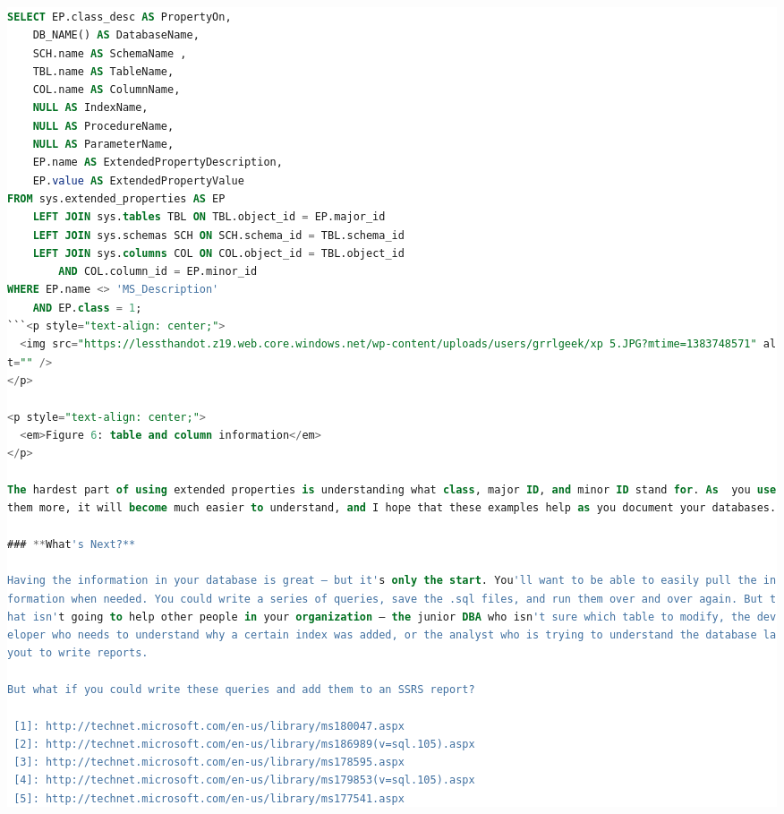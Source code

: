 ```sql
SELECT EP.class_desc AS PropertyOn, 
	DB_NAME() AS DatabaseName, 
	SCH.name AS SchemaName , 
	TBL.name AS TableName, 
	COL.name AS ColumnName, 
	NULL AS IndexName, 
	NULL AS ProcedureName, 
	NULL AS ParameterName, 
	EP.name AS ExtendedPropertyDescription, 
	EP.value AS ExtendedPropertyValue 
FROM sys.extended_properties AS EP 
	LEFT JOIN sys.tables TBL ON TBL.object_id = EP.major_id 
	LEFT JOIN sys.schemas SCH ON SCH.schema_id = TBL.schema_id 
	LEFT JOIN sys.columns COL ON COL.object_id = TBL.object_id 
		AND COL.column_id = EP.minor_id
WHERE EP.name <> 'MS_Description' 
	AND EP.class = 1;  
```<p style="text-align: center;">
  <img src="https://lessthandot.z19.web.core.windows.net/wp-content/uploads/users/grrlgeek/xp 5.JPG?mtime=1383748571" alt="" />
</p>

<p style="text-align: center;">
  <em>Figure 6: table and column information</em>
</p>

The hardest part of using extended properties is understanding what class, major ID, and minor ID stand for. As  you use them more, it will become much easier to understand, and I hope that these examples help as you document your databases.

### **What's Next?** 

Having the information in your database is great – but it's only the start. You'll want to be able to easily pull the information when needed. You could write a series of queries, save the .sql files, and run them over and over again. But that isn't going to help other people in your organization – the junior DBA who isn't sure which table to modify, the developer who needs to understand why a certain index was added, or the analyst who is trying to understand the database layout to write reports.

But what if you could write these queries and add them to an SSRS report?

 [1]: http://technet.microsoft.com/en-us/library/ms180047.aspx
 [2]: http://technet.microsoft.com/en-us/library/ms186989(v=sql.105).aspx
 [3]: http://technet.microsoft.com/en-us/library/ms178595.aspx
 [4]: http://technet.microsoft.com/en-us/library/ms179853(v=sql.105).aspx
 [5]: http://technet.microsoft.com/en-us/library/ms177541.aspx